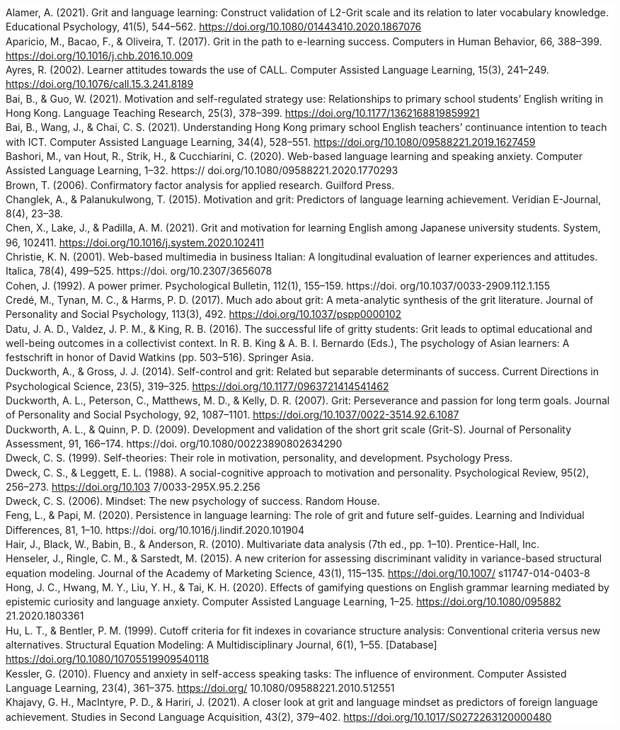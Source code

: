 Alamer, A. (2021). Grit and language learning: Construct validation of L2-Grit scale and its relation to later vocabulary knowledge. Educational Psychology, 41(5), 544–562. https://doi.org/10.1080/01443410.2020.1867076   
Aparicio, M., Bacao, F., & Oliveira, T. (2017). Grit in the path to e-learning success. Computers in Human Behavior, 66, 388–399. https://doi.org/10.1016/j.chb.2016.10.009   
Ayres, R. (2002). Learner attitudes towards the use of CALL. Computer Assisted Language Learning, 15(3), 241–249. https://doi.org/10.1076/call.15.3.241.8189   
Bai, B., & Guo, W. (2021). Motivation and self-regulated strategy use: Relationships to primary school students’ English writing in Hong Kong. Language Teaching Research, 25(3), 378–399. https://doi.org/10.1177/1362168819859921   
Bai, B., Wang, J., & Chai, C. S. (2021). Understanding Hong Kong primary school English teachers’ continuance intention to teach with ICT. Computer Assisted Language Learning, 34(4), 528–551. https://doi.org/10.1080/09588221.2019.1627459   
Bashori, M., van Hout, R., Strik, H., & Cucchiarini, C. (2020). Web-based language learning and speaking anxiety. Computer Assisted Language Learning, 1–32. https:// doi.org/10.1080/09588221.2020.1770293   
Brown, T. (2006). Confirmatory factor analysis for applied research. Guilford Press.   
Changlek, A., & Palanukulwong, T. (2015). Motivation and grit: Predictors of language learning achievement. Veridian E-Journal, 8(4), 23–38.   
Chen, X., Lake, J., & Padilla, A. M. (2021). Grit and motivation for learning English among Japanese university students. System, 96, 102411. https://doi.org/10.1016/j.system.2020.102411   
Christie, K. N. (2001). Web-based multimedia in business Italian: A longitudinal evaluation of learner experiences and attitudes. Italica, 78(4), 499–525. https://doi. org/10.2307/3656078   
Cohen, J. (1992). A power primer. Psychological Bulletin, 112(1), 155–159. https://doi. org/10.1037/0033-2909.112.1.155   
Credé, M., Tynan, M. C., & Harms, P. D. (2017). Much ado about grit: A meta-analytic synthesis of the grit literature. Journal of Personality and Social Psychology, 113(3), 492. https://doi.org/10.1037/pspp0000102   
Datu, J. A. D., Valdez, J. P. M., & King, R. B. (2016). The successful life of gritty students: Grit leads to optimal educational and well-being outcomes in a collectivist context. In R. B. King & A. B. I. Bernardo (Eds.), The psychology of Asian learners: A festschrift in honor of David Watkins (pp. 503–516). Springer Asia.   
Duckworth, A., & Gross, J. J. (2014). Self-control and grit: Related but separable determinants of success. Current Directions in Psychological Science, 23(5), 319–325. https://doi.org/10.1177/0963721414541462   
Duckworth, A. L., Peterson, C., Matthews, M. D., & Kelly, D. R. (2007). Grit: Perseverance and passion for long term goals. Journal of Personality and Social Psychology, 92, 1087–1101. https://doi.org/10.1037/0022-3514.92.6.1087   
Duckworth, A. L., & Quinn, P. D. (2009). Development and validation of the short grit scale (Grit-S). Journal of Personality Assessment, 91, 166–174. https://doi. org/10.1080/00223890802634290   
Dweck, C. S. (1999). Self-theories: Their role in motivation, personality, and development. Psychology Press.   
Dweck, C. S., & Leggett, E. L. (1988). A social-cognitive approach to motivation and personality. Psychological Review, 95(2), 256–273. https://doi.org/10.103 7/0033-295X.95.2.256   
Dweck, C. S. (2006). Mindset: The new psychology of success. Random House.   
Feng, L., & Papi, M. (2020). Persistence in language learning: The role of grit and future self-guides. Learning and Individual Differences, 81, 1–10. https://doi. org/10.1016/j.lindif.2020.101904   
Hair, J., Black, W., Babin, B., & Anderson, R. (2010). Multivariate data analysis (7th ed., pp. 1–10). Prentice-Hall, Inc.   
Henseler, J., Ringle, C. M., & Sarstedt, M. (2015). A new criterion for assessing discriminant validity in variance-based structural equation modeling. Journal of the Academy of Marketing Science, 43(1), 115–135. https://doi.org/10.1007/ s11747-014-0403-8   
Hong, J. C., Hwang, M. Y., Liu, Y. H., & Tai, K. H. (2020). Effects of gamifying questions on English grammar learning mediated by epistemic curiosity and language anxiety. Computer Assisted Language Learning, 1–25. https://doi.org/10.1080/095882 21.2020.1803361   
Hu, L. T., & Bentler, P. M. (1999). Cutoff criteria for fit indexes in covariance structure analysis: Conventional criteria versus new alternatives. Structural Equation Modeling: A Multidisciplinary Journal, 6(1), 1–55. [Database] https://doi.org/10.1080/10705519909540118   
Kessler, G. (2010). Fluency and anxiety in self-access speaking tasks: The influence of environment. Computer Assisted Language Learning, 23(4), 361–375. https://doi.org/ 10.1080/09588221.2010.512551   
Khajavy, G. H., MacIntyre, P. D., & Hariri, J. (2021). A closer look at grit and language mindset as predictors of foreign language achievement. Studies in Second Language Acquisition, 43(2), 379–402. https://doi.org/10.1017/S0272263120000480   